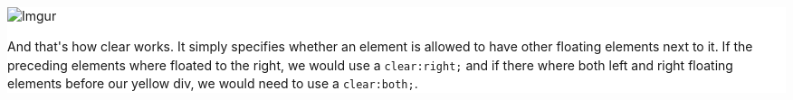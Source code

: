 ![Imgur](http://i.imgur.com/9WnKBDx.png)

And that's how clear works. It simply specifies whether an element is allowed to have other floating elements next to it. If the preceding elements where floated to the right, we would use a `clear:right;` and if there where both left and right floating elements before our yellow div, we would need to use a `clear:both;`. 